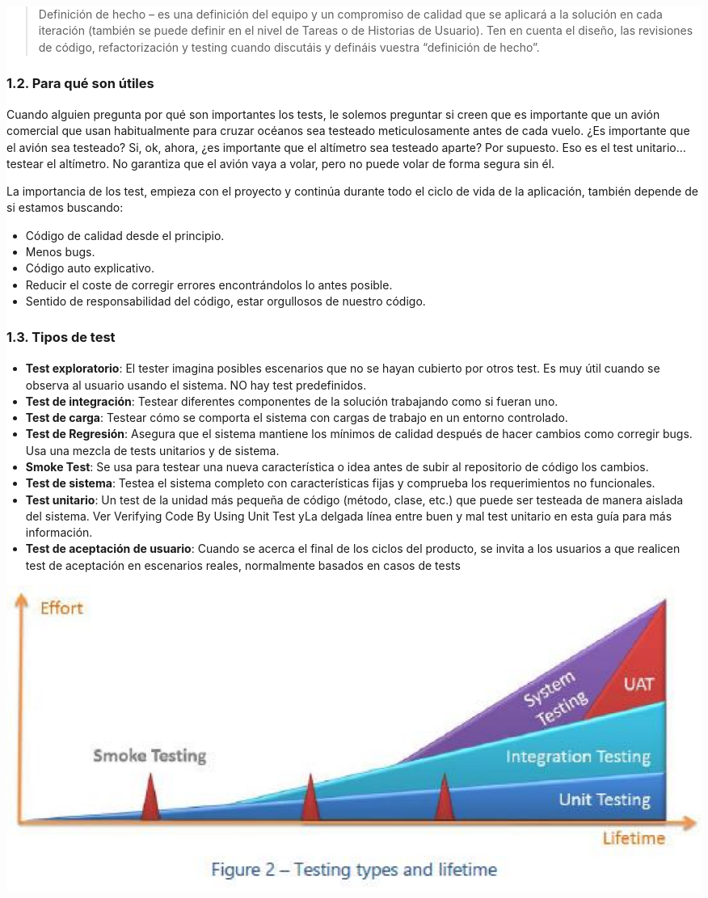 > Definición de hecho – es una definición del equipo y un compromiso de calidad que se aplicará a la solución en cada iteración (también se puede definir en el nivel de Tareas o de Historias de Usuario). Ten en cuenta el diseño, las revisiones de código, refactorización y testing cuando discutáis y defináis vuestra “definición de hecho”.

### 1.2. Para qué son útiles

Cuando alguien pregunta por qué son importantes los tests, le solemos preguntar si creen que es importante que un avión comercial que usan habitualmente para cruzar océanos sea testeado meticulosamente antes de cada vuelo. ¿Es importante que el avión sea testeado? Si, ok, ahora, ¿es importante que el altímetro sea testeado aparte? Por supuesto. Eso es el test unitario… testear el altímetro. No garantiza que el avión vaya a volar, pero no puede volar de forma segura sin él.

La importancia de los test, empieza con el proyecto y continúa durante todo el ciclo de vida de la aplicación, también depende de si estamos buscando:

- Código de calidad desde el principio.
- Menos bugs.
- Código auto explicativo.
- Reducir el coste de corregir errores encontrándolos lo antes posible.
- Sentido de responsabilidad del código, estar orgullosos de nuestro código.

### 1.3. Tipos de test

- **Test exploratorio**: El tester imagina posibles escenarios que no se hayan cubierto por otros test. Es muy útil cuando se observa al usuario usando el sistema. NO hay test predefinidos.
- **Test de integración**: Testear diferentes componentes de la solución trabajando como si fueran uno.
- **Test de carga**: Testear cómo se comporta el sistema con cargas de trabajo en un entorno controlado.
- **Test de Regresión**: Asegura que el sistema mantiene los mínimos de calidad después de hacer cambios como corregir bugs. Usa una mezcla de tests unitarios y de sistema.
- **Smoke Test**: Se usa para testear una nueva característica o idea antes de subir al repositorio de código los cambios.
- **Test de sistema**: Testea el sistema completo con características fijas y comprueba los requerimientos no funcionales.
- **Test unitario**: Un test de la unidad más pequeña de código (método, clase, etc.) que puede ser testeada de manera aislada del sistema. Ver Verifying Code By Using Unit Test yLa delgada línea entre buen y mal test unitario en esta guía para más información.
- **Test de aceptación de usuario**: Cuando se acerca el final de los ciclos del producto, se invita a los usuarios a que realicen test de aceptación en escenarios reales, normalmente basados en casos de tests

![Tipos de test](imgs/tests.png)